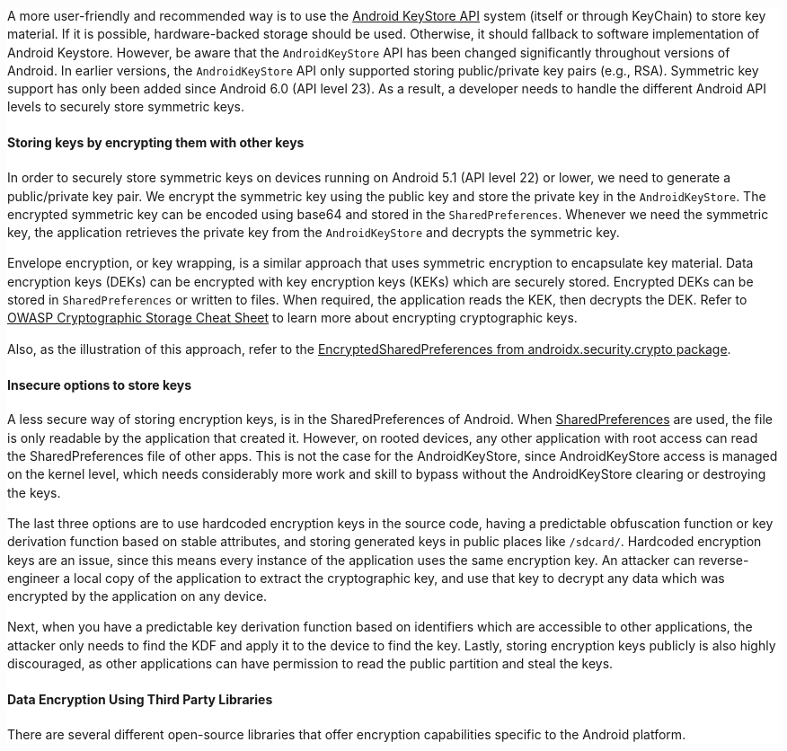 A more user-friendly and recommended way is to use the [Android KeyStore API](https://developer.android.com/reference/java/security/KeyStore.html "Android AndroidKeyStore API") system (itself or through KeyChain) to store key material. If it is possible, hardware-backed storage should be used. Otherwise, it should fallback to software implementation of Android Keystore. However, be aware that the `AndroidKeyStore` API has been changed significantly throughout versions of Android. In earlier versions, the `AndroidKeyStore` API only supported storing public/private key pairs (e.g., RSA). Symmetric key support has only been added since Android 6.0 (API level 23). As a result, a developer needs to handle the different Android API levels to securely store symmetric keys.

#### Storing keys by encrypting them with other keys

In order to securely store symmetric keys on devices running on Android 5.1 (API level 22) or lower, we need to generate a public/private key pair. We encrypt the symmetric key using the public key and store the private key in the `AndroidKeyStore`. The encrypted symmetric key can be encoded using base64 and stored in the `SharedPreferences`. Whenever we need the symmetric key, the application retrieves the private key from the `AndroidKeyStore` and decrypts the symmetric key.

Envelope encryption, or key wrapping, is a similar approach that uses symmetric encryption to encapsulate key material. Data encryption keys (DEKs) can be encrypted with key encryption keys (KEKs) which are securely stored. Encrypted DEKs can be stored in `SharedPreferences` or written to files. When required, the application reads the KEK, then decrypts the DEK. Refer to [OWASP Cryptographic Storage Cheat Sheet](https://cheatsheetseries.owasp.org/cheatsheets/Cryptographic_Storage_Cheat_Sheet.html#encrypting-stored-keys "OWASP Cryptographic Storage Cheat Sheet: Encrypting Stored Keys") to learn more about encrypting cryptographic keys.

Also, as the illustration of this approach, refer to the [EncryptedSharedPreferences from androidx.security.crypto package](https://developer.android.com/jetpack/androidx/releases/security "androidx.security.crypto API reference").

#### Insecure options to store keys

A less secure way of storing encryption keys, is in the SharedPreferences of Android. When [SharedPreferences](https://developer.android.com/reference/android/content/SharedPreferences.html "Android SharedPreference API") are used, the file is only readable by the application that created it. However, on rooted devices, any other application with root access can read the SharedPreferences file of other apps. This is not the case for the AndroidKeyStore, since AndroidKeyStore access is managed on the kernel level, which needs considerably more work and skill to bypass without the AndroidKeyStore clearing or destroying the keys.

The last three options are to use hardcoded encryption keys in the source code, having a predictable obfuscation function or key derivation function based on stable attributes, and storing generated keys in public places like `/sdcard/`. Hardcoded encryption keys are an issue, since this means every instance of the application uses the same encryption key. An attacker can reverse-engineer a local copy of the application to extract the cryptographic key, and use that key to decrypt any data which was encrypted by the application on any device.

Next, when you have a predictable key derivation function based on identifiers which are accessible to other applications, the attacker only needs to find the KDF and apply it to the device to find the key. Lastly, storing encryption keys publicly is also highly discouraged, as other applications can have permission to read the public partition and steal the keys.

#### Data Encryption Using Third Party Libraries

There are several different open-source libraries that offer encryption capabilities specific to the Android platform.

